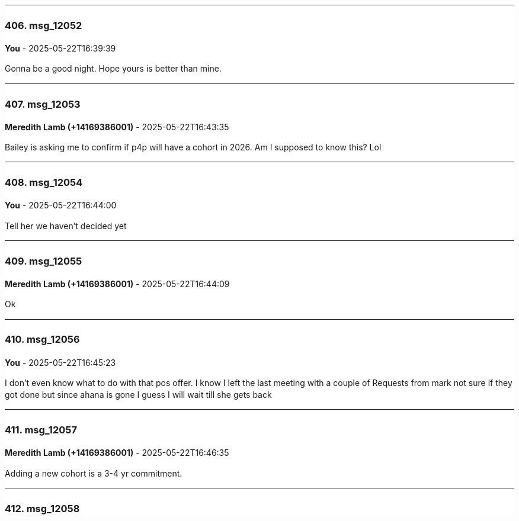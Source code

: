 
---

### 406. msg_12052

**You** - 2025-05-22T16:39:39

Gonna be a good night\.  Hope yours is better than mine\.


---

### 407. msg_12053

**Meredith Lamb \(\+14169386001\)** - 2025-05-22T16:43:35

Bailey is asking me to confirm if p4p will have a cohort in 2026\. Am I supposed to know this? Lol


---

### 408. msg_12054

**You** - 2025-05-22T16:44:00

Tell her we haven’t decided yet


---

### 409. msg_12055

**Meredith Lamb \(\+14169386001\)** - 2025-05-22T16:44:09

Ok


---

### 410. msg_12056

**You** - 2025-05-22T16:45:23

I don’t even know what to do with that pos offer\.  I know I left the last meeting with a couple of
Requests from mark not sure if they got done but since ahana is gone I guess I will wait till she gets back


---

### 411. msg_12057

**Meredith Lamb \(\+14169386001\)** - 2025-05-22T16:46:35

Adding a new cohort is a 3\-4 yr commitment\.


---

### 412. msg_12058
